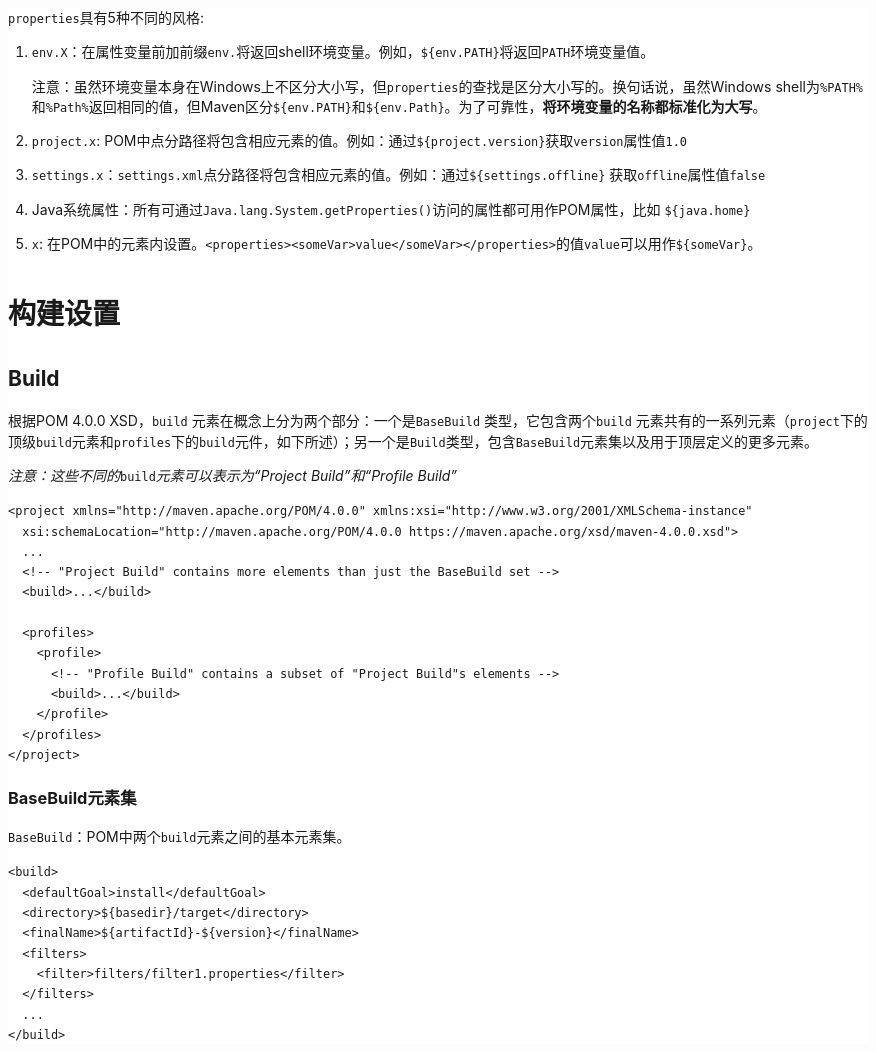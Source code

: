 
`properties`具有5种不同的风格:

1.  `env.X`：在属性变量前加前缀`env.`将返回shell环境变量。例如，`${env.PATH}`将返回`PATH`环境变量值。
    
    注意：虽然环境变量本身在Windows上不区分大小写，但`properties`的查找是区分大小写的。换句话说，虽然Windows shell为`%PATH%`和`%Path%`返回相同的值，但Maven区分`${env.PATH}`和`${env.Path}`。为了可靠性，**将环境变量的名称都标准化为大写**。
    
2.  `project.x`: POM中点分路径将包含相应元素的值。例如：通过`${project.version}`获取`version`属性值`1.0`
    
3.  `settings.x`：`settings.xml`点分路径将包含相应元素的值。例如：通过`${settings.offline}` 获取`offline`属性值`false`
    
4.  Java系统属性：所有可通过`Java.lang.System.getProperties()`访问的属性都可用作POM属性，比如 `${java.home}`
    
5.  `x`: 在POM中的元素内设置。`<properties><someVar>value</someVar></properties>`的值`value`可以用作`${someVar}`。
    

构建设置
====

Build
-----

根据POM 4.0.0 XSD，`build` 元素在概念上分为两个部分：一个是`BaseBuild` 类型，它包含两个`build` 元素共有的一系列元素（`project`下的顶级`build`元素和`profiles`下的`build`元件，如下所述）；另一个是`Build`类型，包含`BaseBuild`元素集以及用于顶层定义的更多元素。

_注意：这些不同的_`build`_元素可以表示为“Project Build”和“Profile Build”_

    <project xmlns="http://maven.apache.org/POM/4.0.0" xmlns:xsi="http://www.w3.org/2001/XMLSchema-instance"
      xsi:schemaLocation="http://maven.apache.org/POM/4.0.0 https://maven.apache.org/xsd/maven-4.0.0.xsd">
      ...
      <!-- "Project Build" contains more elements than just the BaseBuild set -->
      <build>...</build>
     
      <profiles>
        <profile>
          <!-- "Profile Build" contains a subset of "Project Build"s elements -->
          <build>...</build>
        </profile>
      </profiles>
    </project>
    

### BaseBuild元素集

`BaseBuild`：POM中两个`build`元素之间的基本元素集。

    <build>
      <defaultGoal>install</defaultGoal>
      <directory>${basedir}/target</directory>
      <finalName>${artifactId}-${version}</finalName>
      <filters>
        <filter>filters/filter1.properties</filter>
      </filters>
      ...
    </build>
    